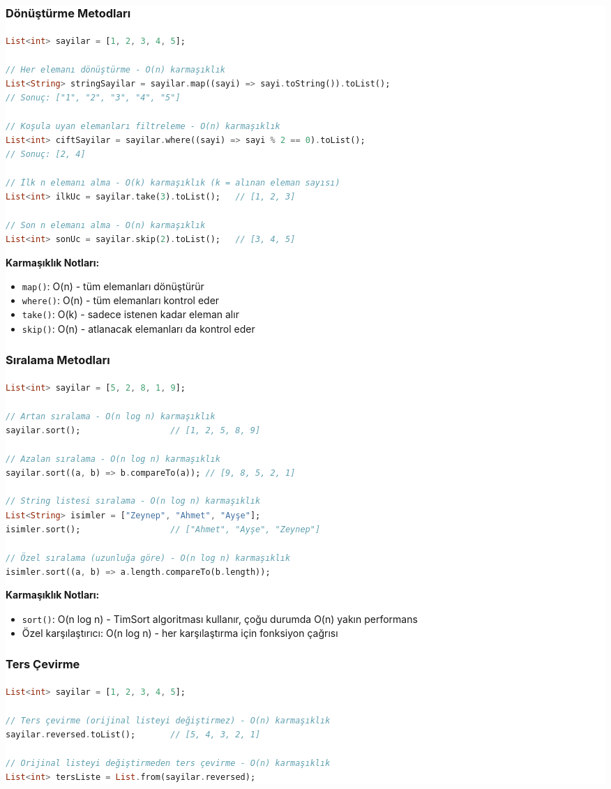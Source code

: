 ### Dönüştürme Metodları
```dart
List<int> sayilar = [1, 2, 3, 4, 5];

// Her elemanı dönüştürme - O(n) karmaşıklık
List<String> stringSayilar = sayilar.map((sayi) => sayi.toString()).toList();
// Sonuç: ["1", "2", "3", "4", "5"]

// Koşula uyan elemanları filtreleme - O(n) karmaşıklık
List<int> ciftSayilar = sayilar.where((sayi) => sayi % 2 == 0).toList();
// Sonuç: [2, 4]

// İlk n elemanı alma - O(k) karmaşıklık (k = alınan eleman sayısı)
List<int> ilkUc = sayilar.take(3).toList();   // [1, 2, 3]

// Son n elemanı alma - O(n) karmaşıklık
List<int> sonUc = sayilar.skip(2).toList();   // [3, 4, 5]
```

**Karmaşıklık Notları:**
- `map()`: O(n) - tüm elemanları dönüştürür
- `where()`: O(n) - tüm elemanları kontrol eder
- `take()`: O(k) - sadece istenen kadar eleman alır
- `skip()`: O(n) - atlanacak elemanları da kontrol eder

### Sıralama Metodları
```dart
List<int> sayilar = [5, 2, 8, 1, 9];

// Artan sıralama - O(n log n) karmaşıklık
sayilar.sort();                  // [1, 2, 5, 8, 9]

// Azalan sıralama - O(n log n) karmaşıklık
sayilar.sort((a, b) => b.compareTo(a)); // [9, 8, 5, 2, 1]

// String listesi sıralama - O(n log n) karmaşıklık
List<String> isimler = ["Zeynep", "Ahmet", "Ayşe"];
isimler.sort();                  // ["Ahmet", "Ayşe", "Zeynep"]

// Özel sıralama (uzunluğa göre) - O(n log n) karmaşıklık
isimler.sort((a, b) => a.length.compareTo(b.length));
```

**Karmaşıklık Notları:**
- `sort()`: O(n log n) - TimSort algoritması kullanır, çoğu durumda O(n) yakın performans
- Özel karşılaştırıcı: O(n log n) - her karşılaştırma için fonksiyon çağrısı

### Ters Çevirme
```dart
List<int> sayilar = [1, 2, 3, 4, 5];

// Ters çevirme (orijinal listeyi değiştirmez) - O(n) karmaşıklık
sayilar.reversed.toList();       // [5, 4, 3, 2, 1]

// Orijinal listeyi değiştirmeden ters çevirme - O(n) karmaşıklık
List<int> tersListe = List.from(sayilar.reversed);
```
